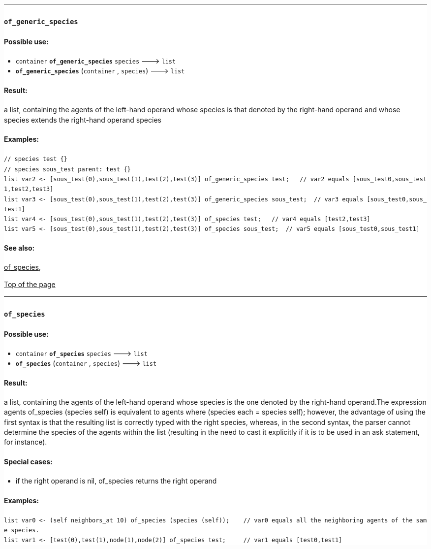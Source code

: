     	
----
[//]: # (keyword|operator_of_generic_species)
### `of_generic_species`

#### Possible use: 
  * `container` **`of_generic_species`** `species` --->  `list`
  *  **`of_generic_species`** (`container` , `species`) --->  `list` 

#### Result: 
a list, containing the agents of the left-hand operand whose species is that denoted by the right-hand operand and whose species extends the right-hand operand species

#### Examples: 
```
// species test {}
// species sous_test parent: test {}
list var2 <- [sous_test(0),sous_test(1),test(2),test(3)] of_generic_species test; 	// var2 equals [sous_test0,sous_test1,test2,test3]
list var3 <- [sous_test(0),sous_test(1),test(2),test(3)] of_generic_species sous_test; 	// var3 equals [sous_test0,sous_test1]
list var4 <- [sous_test(0),sous_test(1),test(2),test(3)] of_species test; 	// var4 equals [test2,test3]
list var5 <- [sous_test(0),sous_test(1),test(2),test(3)] of_species sous_test; 	// var5 equals [sous_test0,sous_test1]
```
      

#### See also: 
[of_species](OperatorsLZ#of_species), 

[Top of the page](#table-of-contents)
  	
    	
----
[//]: # (keyword|operator_of_species)
### `of_species`

#### Possible use: 
  * `container` **`of_species`** `species` --->  `list`
  *  **`of_species`** (`container` , `species`) --->  `list` 

#### Result: 
a list, containing the agents of the left-hand operand whose species is the one denoted by the right-hand operand.The expression agents of_species (species self) is equivalent to agents where (species each = species self); however, the advantage of using the first syntax is that the resulting list is correctly typed with the right species, whereas, in the second syntax, the parser cannot determine the species of the agents within the list (resulting in the need to cast it explicitly if it is to be used in an ask statement, for instance).

#### Special cases:     
  * if the right operand is nil, of_species returns the right operand

#### Examples: 
```
list var0 <- (self neighbors_at 10) of_species (species (self)); 	// var0 equals all the neighboring agents of the same species.
list var1 <- [test(0),test(1),node(1),node(2)] of_species test; 	// var1 equals [test0,test1]
```
      

[//]: # (keyword|operator_last)
[//]: # (keyword|operator_last_index_of)
[//]: # (keyword|operator_last_with)
[//]: # (keyword|operator_layout)
[//]: # (keyword|operator_length)
[//]: # (keyword|operator_line)
[//]: # (keyword|operator_link)
[//]: # (keyword|operator_list)
[//]: # (keyword|operator_list_with)
[//]: # (keyword|operator_ln)
[//]: # (keyword|operator_load_graph_from_file)
[//]: # (keyword|operator_load_shortest_paths)
[//]: # (keyword|operator_log)
[//]: # (keyword|operator_map)
[//]: # (keyword|operator_masked_by)
[//]: # (keyword|operator_matrix)
[//]: # (keyword|operator_matrix_with)
[//]: # (keyword|operator_max)
[//]: # (keyword|operator_max_of)
[//]: # (keyword|operator_maximal_cliques_of)
[//]: # (keyword|operator_mean)
[//]: # (keyword|operator_mean_deviation)
[//]: # (keyword|operator_mean_of)
[//]: # (keyword|operator_meanR)
[//]: # (keyword|operator_median)
[//]: # (keyword|operator_message)
[//]: # (keyword|operator_min)
[//]: # (keyword|operator_min_of)
[//]: # (keyword|operator_mod)
[//]: # (keyword|operator_mul)
[//]: # (keyword|operator_nb_cycles)
[//]: # (keyword|operator_neighbors_at)
[//]: # (keyword|operator_neighbors_of)
[//]: # (keyword|operator_new_emotion)
[//]: # (keyword|operator_new_folder)
[//]: # (keyword|operator_new_predicate)
[//]: # (keyword|operator_node)
[//]: # (keyword|operator_nodes)
[//]: # (keyword|operator_norm)
[//]: # (keyword|operator_not)
[//]: # (keyword|operator_obj_file)
[//]: # (keyword|operator_of)
[//]: # (keyword|operator_one_of)
[//]: # (keyword|operator_or)
[//]: # (keyword|operator_or)
[//]: # (keyword|operator_osm_file)
[//]: # (keyword|operator_out_degree_of)
[//]: # (keyword|operator_out_edges_of)
[//]: # (keyword|operator_overlapping)
[//]: # (keyword|operator_overlaps)
[//]: # (keyword|operator_pair)
[//]: # (keyword|operator_partially_overlaps)
[//]: # (keyword|operator_path)
[//]: # (keyword|operator_path_between)
[//]: # (keyword|operator_path_to)
[//]: # (keyword|operator_paths_between)
[//]: # (keyword|operator_percent_absolute_deviation)
[//]: # (keyword|operator_pgm_file)
[//]: # (keyword|operator_plan)
[//]: # (keyword|operator_point)
[//]: # (keyword|operator_points_at)
[//]: # (keyword|operator_points_on)
[//]: # (keyword|operator_poisson)
[//]: # (keyword|operator_polygon)
[//]: # (keyword|operator_polyhedron)
[//]: # (keyword|operator_polyline)
[//]: # (keyword|operator_polyplan)
[//]: # (keyword|operator_predecessors_of)
[//]: # (keyword|operator_predicate)
[//]: # (keyword|operator_predict)
[//]: # (keyword|operator_product)
[//]: # (keyword|operator_product_of)